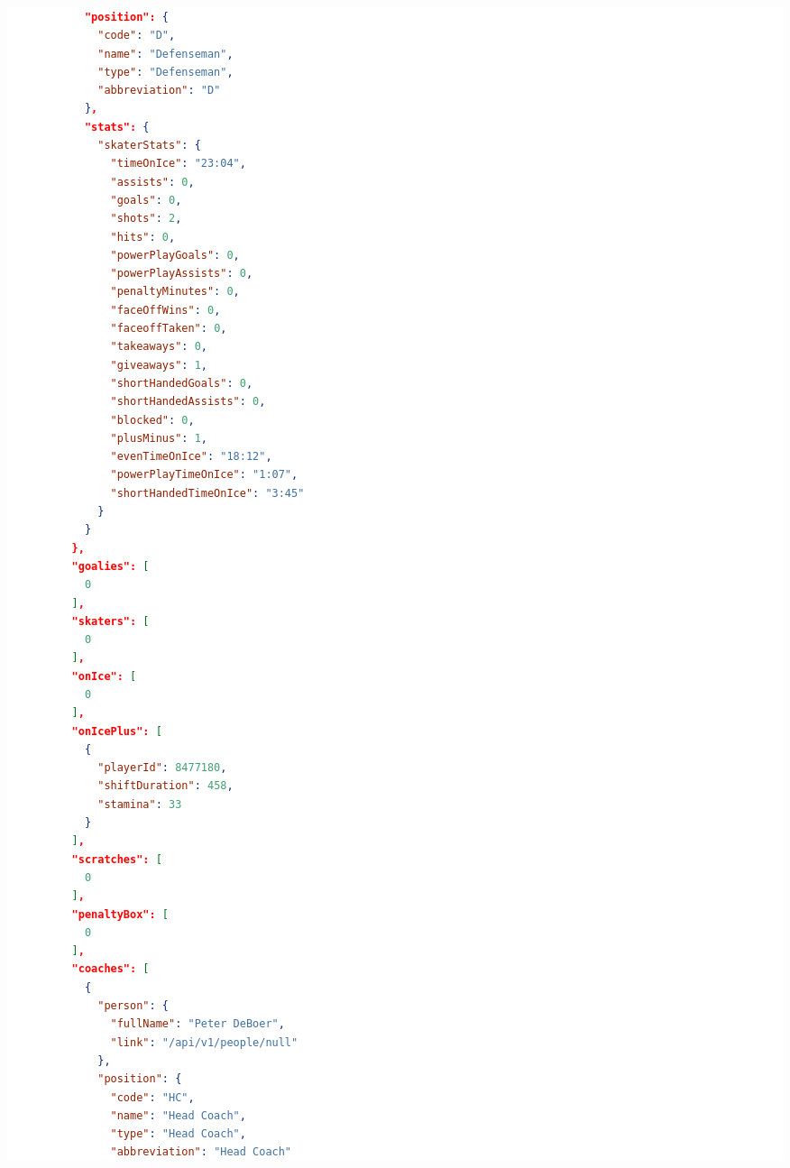 ```json
            "position": {
              "code": "D",
              "name": "Defenseman",
              "type": "Defenseman",
              "abbreviation": "D"
            },
            "stats": {
              "skaterStats": {
                "timeOnIce": "23:04",
                "assists": 0,
                "goals": 0,
                "shots": 2,
                "hits": 0,
                "powerPlayGoals": 0,
                "powerPlayAssists": 0,
                "penaltyMinutes": 0,
                "faceOffWins": 0,
                "faceoffTaken": 0,
                "takeaways": 0,
                "giveaways": 1,
                "shortHandedGoals": 0,
                "shortHandedAssists": 0,
                "blocked": 0,
                "plusMinus": 1,
                "evenTimeOnIce": "18:12",
                "powerPlayTimeOnIce": "1:07",
                "shortHandedTimeOnIce": "3:45"
              }
            }
          },
          "goalies": [
            0
          ],
          "skaters": [
            0
          ],
          "onIce": [
            0
          ],
          "onIcePlus": [
            {
              "playerId": 8477180,
              "shiftDuration": 458,
              "stamina": 33
            }
          ],
          "scratches": [
            0
          ],
          "penaltyBox": [
            0
          ],
          "coaches": [
            {
              "person": {
                "fullName": "Peter DeBoer",
                "link": "/api/v1/people/null"
              },
              "position": {
                "code": "HC",
                "name": "Head Coach",
                "type": "Head Coach",
                "abbreviation": "Head Coach"
```